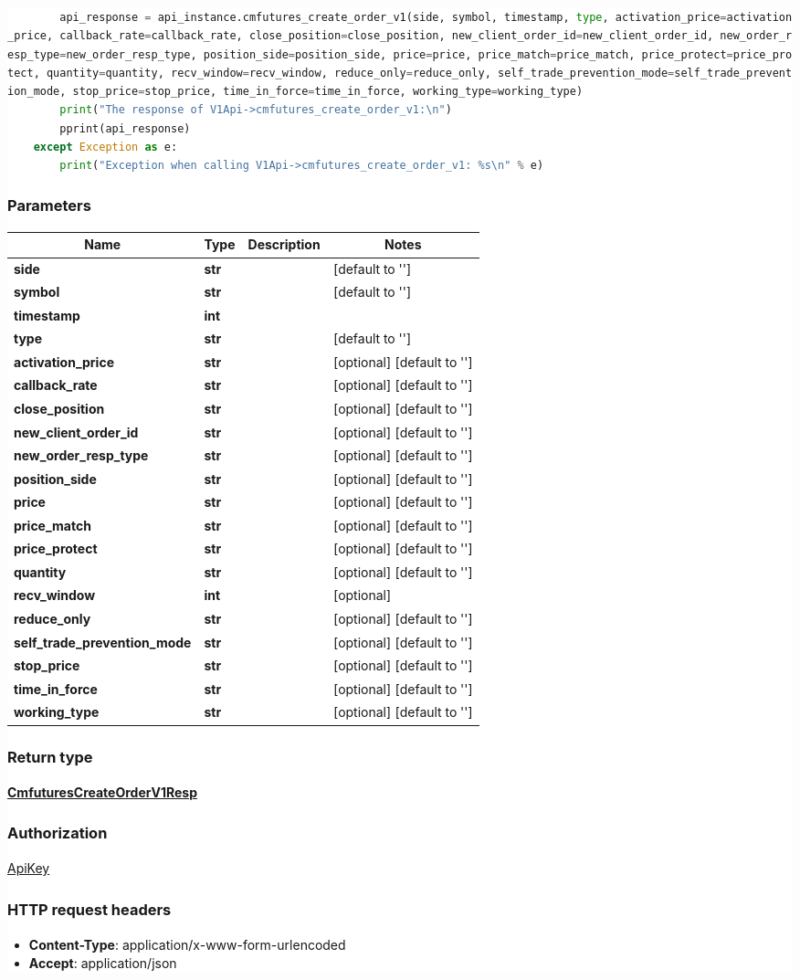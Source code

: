 ```python
        api_response = api_instance.cmfutures_create_order_v1(side, symbol, timestamp, type, activation_price=activation_price, callback_rate=callback_rate, close_position=close_position, new_client_order_id=new_client_order_id, new_order_resp_type=new_order_resp_type, position_side=position_side, price=price, price_match=price_match, price_protect=price_protect, quantity=quantity, recv_window=recv_window, reduce_only=reduce_only, self_trade_prevention_mode=self_trade_prevention_mode, stop_price=stop_price, time_in_force=time_in_force, working_type=working_type)
        print("The response of V1Api->cmfutures_create_order_v1:\n")
        pprint(api_response)
    except Exception as e:
        print("Exception when calling V1Api->cmfutures_create_order_v1: %s\n" % e)
```



### Parameters


Name | Type | Description  | Notes
------------- | ------------- | ------------- | -------------
 **side** | **str**|  | [default to &#39;&#39;]
 **symbol** | **str**|  | [default to &#39;&#39;]
 **timestamp** | **int**|  | 
 **type** | **str**|  | [default to &#39;&#39;]
 **activation_price** | **str**|  | [optional] [default to &#39;&#39;]
 **callback_rate** | **str**|  | [optional] [default to &#39;&#39;]
 **close_position** | **str**|  | [optional] [default to &#39;&#39;]
 **new_client_order_id** | **str**|  | [optional] [default to &#39;&#39;]
 **new_order_resp_type** | **str**|  | [optional] [default to &#39;&#39;]
 **position_side** | **str**|  | [optional] [default to &#39;&#39;]
 **price** | **str**|  | [optional] [default to &#39;&#39;]
 **price_match** | **str**|  | [optional] [default to &#39;&#39;]
 **price_protect** | **str**|  | [optional] [default to &#39;&#39;]
 **quantity** | **str**|  | [optional] [default to &#39;&#39;]
 **recv_window** | **int**|  | [optional] 
 **reduce_only** | **str**|  | [optional] [default to &#39;&#39;]
 **self_trade_prevention_mode** | **str**|  | [optional] [default to &#39;&#39;]
 **stop_price** | **str**|  | [optional] [default to &#39;&#39;]
 **time_in_force** | **str**|  | [optional] [default to &#39;&#39;]
 **working_type** | **str**|  | [optional] [default to &#39;&#39;]

### Return type

[**CmfuturesCreateOrderV1Resp**](CmfuturesCreateOrderV1Resp.md)

### Authorization

[ApiKey](../README.md#ApiKey)

### HTTP request headers

 - **Content-Type**: application/x-www-form-urlencoded
 - **Accept**: application/json
